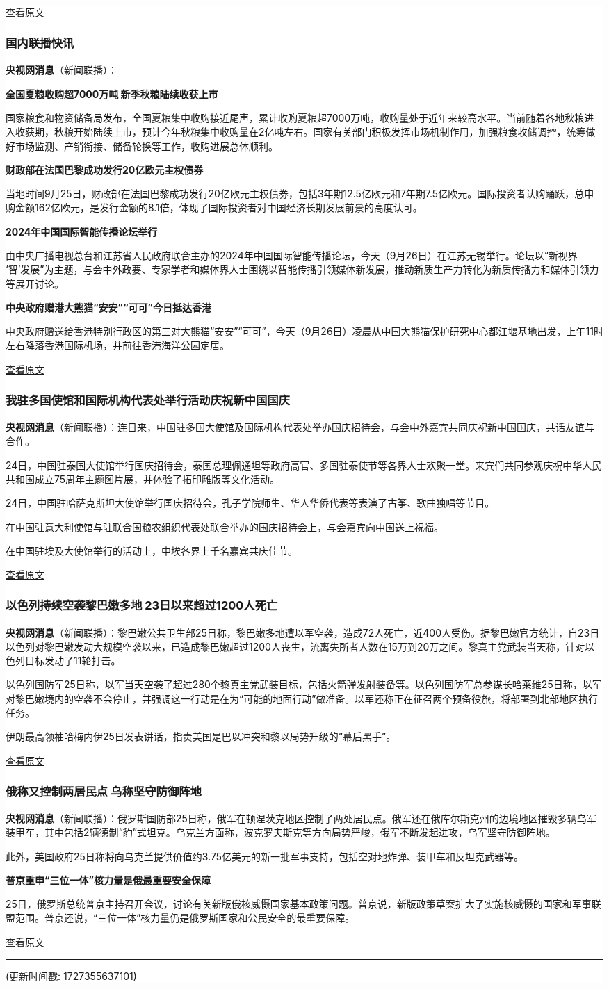 [查看原文](https://tv.cctv.com/2024/09/26/VIDEQmSBLkAxEHyBpyKv4tFY240926.shtml)

### 国内联播快讯

<p><strong>央视网消息</strong>（新闻联播）：<br></p><p><strong>全国夏粮收购超7000万吨 新季秋粮陆续收获上市</strong><br></p><p>国家粮食和物资储备局发布，全国夏粮集中收购接近尾声，累计收购夏粮超7000万吨，收购量处于近年来较高水平。当前随着各地秋粮进入收获期，秋粮开始陆续上市，预计今年秋粮集中收购量在2亿吨左右。国家有关部门积极发挥市场机制作用，加强粮食收储调控，统筹做好市场监测、产销衔接、储备轮换等工作，收购进展总体顺利。<br></p><p><strong>财政部在法国巴黎成功发行20亿欧元主权债券</strong><br></p><p>当地时间9月25日，财政部在法国巴黎成功发行20亿欧元主权债券，包括3年期12.5亿欧元和7年期7.5亿欧元。国际投资者认购踊跃，总申购金额162亿欧元，是发行金额的8.1倍，体现了国际投资者对中国经济长期发展前景的高度认可。<br></p><p><strong>2024年中国国际智能传播论坛举行</strong><br></p><p>由中央广播电视总台和江苏省人民政府联合主办的2024年中国国际智能传播论坛，今天（9月26日）在江苏无锡举行。论坛以“新视界 ‘智’发展”为主题，与会中外政要、专家学者和媒体界人士围绕以智能传播引领媒体新发展，推动新质生产力转化为新质传播力和媒体引领力等展开讨论。<br></p><p><strong>中央政府赠港大熊猫“安安”“可可”今日抵达香港</strong><br></p><p>中央政府赠送给香港特别行政区的第三对大熊猫“安安”“可可”，今天（9月26日）凌晨从中国大熊猫保护研究中心都江堰基地出发，上午11时左右降落香港国际机场，并前往香港海洋公园定居。</p>

[查看原文](https://tv.cctv.com/2024/09/26/VIDEBRsSPWyIm0z8wRxOHzeY240926.shtml)

### 我驻多国使馆和国际机构代表处举行活动庆祝新中国国庆

<p><strong>央视网消息</strong>（新闻联播）：连日来，中国驻多国大使馆及国际机构代表处举办国庆招待会，与会中外嘉宾共同庆祝新中国国庆，共话友谊与合作。<br></p><p>24日，中国驻泰国大使馆举行国庆招待会，泰国总理佩通坦等政府高官、多国驻泰使节等各界人士欢聚一堂。来宾们共同参观庆祝中华人民共和国成立75周年主题图片展，并体验了拓印雕版等文化活动。<br></p><p>24日，中国驻哈萨克斯坦大使馆举行国庆招待会，孔子学院师生、华人华侨代表等表演了古筝、歌曲独唱等节目。<br></p><p>在中国驻意大利使馆与驻联合国粮农组织代表处联合举办的国庆招待会上，与会嘉宾向中国送上祝福。<br></p><p>在中国驻埃及大使馆举行的活动上，中埃各界上千名嘉宾共庆佳节。</p>

[查看原文](https://tv.cctv.com/2024/09/26/VIDEsegm1C2svFRByv8j2g7H240926.shtml)

### 以色列持续空袭黎巴嫩多地 23日以来超过1200人死亡

<p><strong>央视网消息</strong>（新闻联播）：黎巴嫩公共卫生部25日称，黎巴嫩多地遭以军空袭，造成72人死亡，近400人受伤。据黎巴嫩官方统计，自23日以色列对黎巴嫩发动大规模空袭以来，已造成黎巴嫩超过1200人丧生，流离失所者人数在15万到20万之间。黎真主党武装当天称，针对以色列目标发动了11轮打击。<br></p><p>以色列国防军25日称，以军当天空袭了超过280个黎真主党武装目标，包括火箭弹发射装备等。以色列国防军总参谋长哈莱维25日称，以军对黎巴嫩境内的空袭不会停止，并强调这一行动是在为“可能的地面行动”做准备。以军还称正在征召两个预备役旅，将部署到北部地区执行任务。<br></p><p>伊朗最高领袖哈梅内伊25日发表讲话，指责美国是巴以冲突和黎以局势升级的“幕后黑手”。</p>

[查看原文](https://tv.cctv.com/2024/09/26/VIDEEPGyp4Xz7VP1EZIBg536240926.shtml)

### 俄称又控制两居民点 乌称坚守防御阵地

<p><strong>央视网消息</strong>（新闻联播）：俄罗斯国防部25日称，俄军在顿涅茨克地区控制了两处居民点。俄军还在俄库尔斯克州的边境地区摧毁多辆乌军装甲车，其中包括2辆德制“豹”式坦克。乌克兰方面称，波克罗夫斯克等方向局势严峻，俄军不断发起进攻，乌军坚守防御阵地。<br></p><p>此外，美国政府25日称将向乌克兰提供价值约3.75亿美元的新一批军事支持，包括空对地炸弹、装甲车和反坦克武器等。<br></p><p><strong>普京重申“三位一体”核力量是俄最重要安全保障</strong><br></p><p>25日，俄罗斯总统普京主持召开会议，讨论有关新版俄核威慑国家基本政策问题。普京说，新版政策草案扩大了实施核威慑的国家和军事联盟范围。普京还说，“三位一体”核力量仍是俄罗斯国家和公民安全的最重要保障。</p>

[查看原文](https://tv.cctv.com/2024/09/26/VIDEkK1UsqGjrU0FWoKwQHjn240926.shtml)



---

(更新时间戳: 1727355637101)


